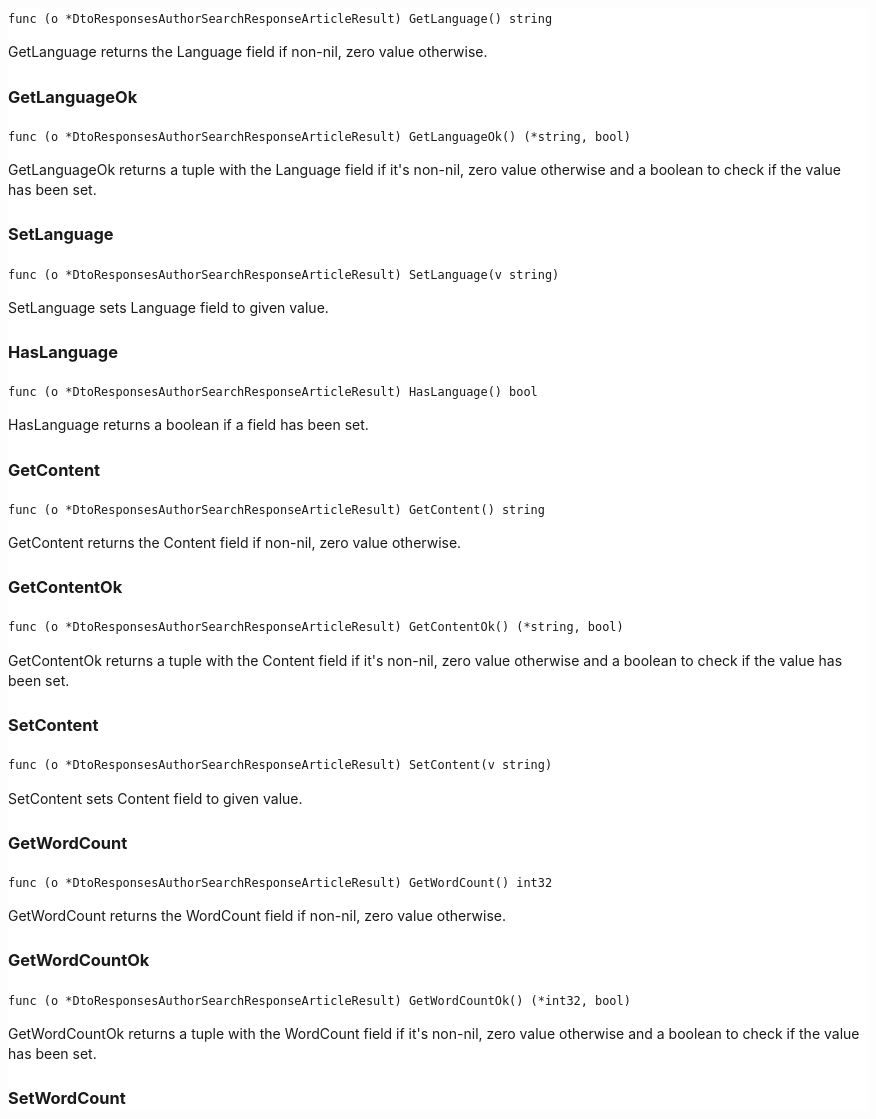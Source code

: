 `func (o *DtoResponsesAuthorSearchResponseArticleResult) GetLanguage() string`

GetLanguage returns the Language field if non-nil, zero value otherwise.

### GetLanguageOk

`func (o *DtoResponsesAuthorSearchResponseArticleResult) GetLanguageOk() (*string, bool)`

GetLanguageOk returns a tuple with the Language field if it's non-nil, zero value otherwise
and a boolean to check if the value has been set.

### SetLanguage

`func (o *DtoResponsesAuthorSearchResponseArticleResult) SetLanguage(v string)`

SetLanguage sets Language field to given value.

### HasLanguage

`func (o *DtoResponsesAuthorSearchResponseArticleResult) HasLanguage() bool`

HasLanguage returns a boolean if a field has been set.

### GetContent

`func (o *DtoResponsesAuthorSearchResponseArticleResult) GetContent() string`

GetContent returns the Content field if non-nil, zero value otherwise.

### GetContentOk

`func (o *DtoResponsesAuthorSearchResponseArticleResult) GetContentOk() (*string, bool)`

GetContentOk returns a tuple with the Content field if it's non-nil, zero value otherwise
and a boolean to check if the value has been set.

### SetContent

`func (o *DtoResponsesAuthorSearchResponseArticleResult) SetContent(v string)`

SetContent sets Content field to given value.


### GetWordCount

`func (o *DtoResponsesAuthorSearchResponseArticleResult) GetWordCount() int32`

GetWordCount returns the WordCount field if non-nil, zero value otherwise.

### GetWordCountOk

`func (o *DtoResponsesAuthorSearchResponseArticleResult) GetWordCountOk() (*int32, bool)`

GetWordCountOk returns a tuple with the WordCount field if it's non-nil, zero value otherwise
and a boolean to check if the value has been set.

### SetWordCount

